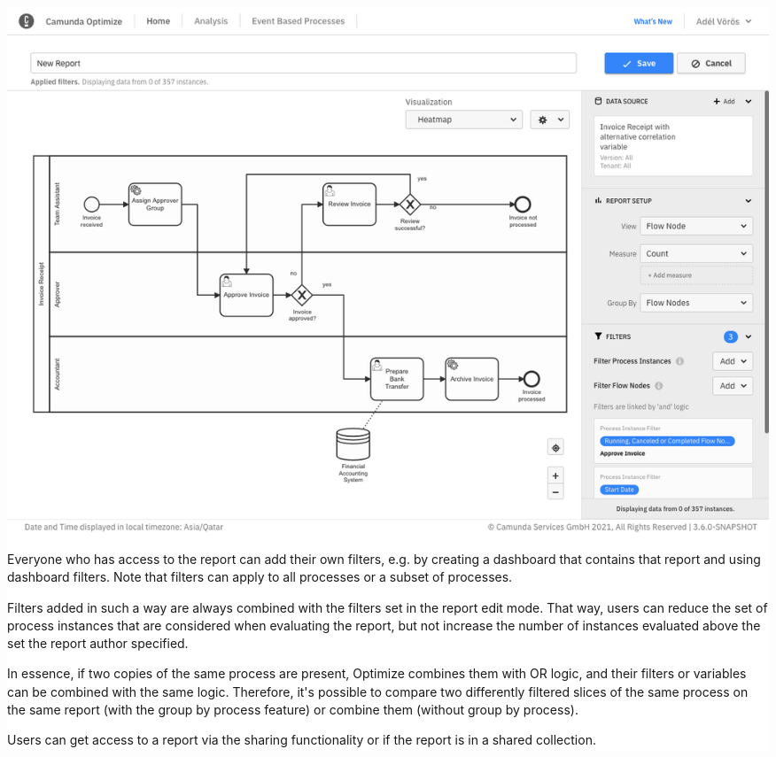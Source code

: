 ![Combined filter in Camunda Optimize](./img/combined-filter.png)

Everyone who has access to the report can add their own filters, e.g. by creating a dashboard that contains that report and 
using dashboard filters. Note that filters can apply to all processes or a subset of processes.

Filters added in such a way are always combined with the filters set in the report edit mode. That way, users can reduce the set of process instances that are considered when evaluating the report, but not increase the number of instances evaluated above the set the report author specified. 

In essence, if two copies of the same process are present, Optimize combines them with OR logic, and their filters or variables can be combined with the same logic. Therefore, it's possible to compare two differently filtered slices of the same process on the same report (with the group by process feature) or combine them (without group by process).

Users can get access to a report via the sharing functionality or if the report is in a shared collection.